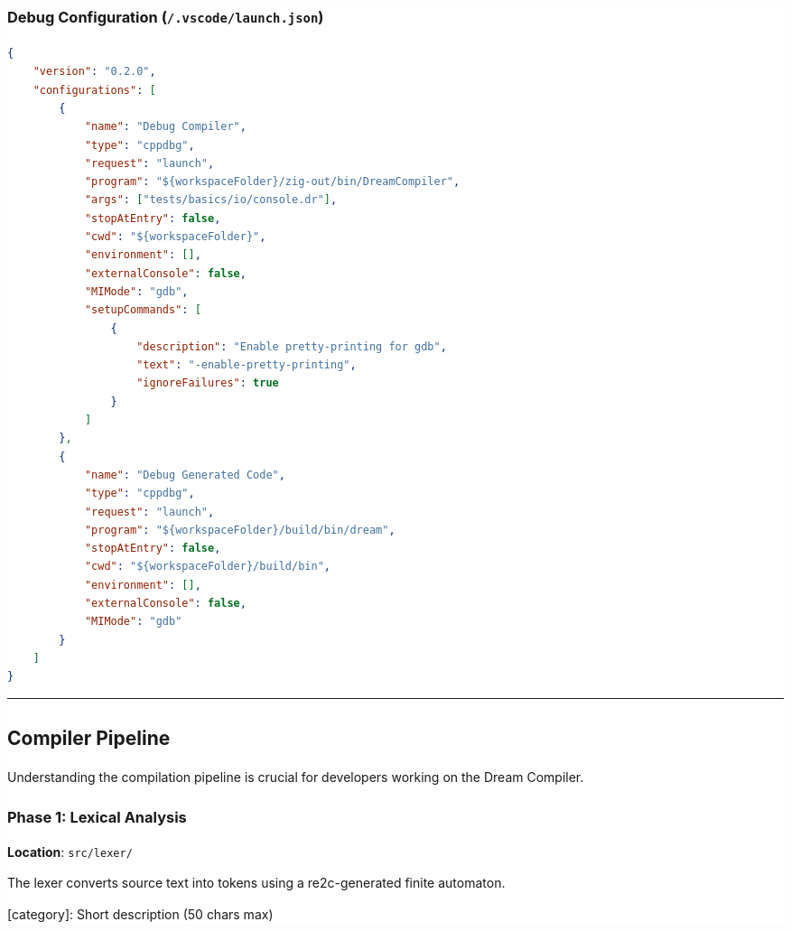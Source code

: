 
### Debug Configuration (`/.vscode/launch.json`)

```json
{
    "version": "0.2.0",
    "configurations": [
        {
            "name": "Debug Compiler",
            "type": "cppdbg",
            "request": "launch",
            "program": "${workspaceFolder}/zig-out/bin/DreamCompiler",
            "args": ["tests/basics/io/console.dr"],
            "stopAtEntry": false,
            "cwd": "${workspaceFolder}",
            "environment": [],
            "externalConsole": false,
            "MIMode": "gdb",
            "setupCommands": [
                {
                    "description": "Enable pretty-printing for gdb",
                    "text": "-enable-pretty-printing",
                    "ignoreFailures": true
                }
            ]
        },
        {
            "name": "Debug Generated Code",
            "type": "cppdbg",
            "request": "launch",
            "program": "${workspaceFolder}/build/bin/dream",
            "stopAtEntry": false,
            "cwd": "${workspaceFolder}/build/bin",
            "environment": [],
            "externalConsole": false,
            "MIMode": "gdb"
        }
    ]
}
```

---

## Compiler Pipeline

Understanding the compilation pipeline is crucial for developers working on the Dream Compiler.

### Phase 1: Lexical Analysis

**Location**: `src/lexer/`

The lexer converts source text into tokens using a re2c-generated finite automaton.


   [category]: Short description (50 chars max)